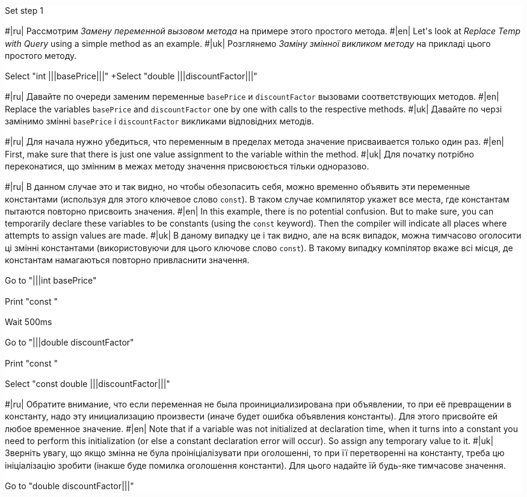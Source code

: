 
###

Set step 1

#|ru| Рассмотрим <i>Замену переменной вызовом метода</i> на примере этого простого метода.
#|en| Let's look at <i>Replace Temp with Query</i> using a simple method as an example.
#|uk| Розглянемо <i>Заміну змінної викликом методу</i> на прикладі цього простого методу.

Select "int |||basePrice|||"
+Select "double |||discountFactor|||"

#|ru| Давайте по очереди заменим переменные <code>basePrice</code> и <code>discountFactor</code> вызовами соответствующих методов.
#|en| Replace the variables <code>basePrice</code> and <code>discountFactor</code> one by one with calls to the respective methods.
#|uk| Давайте по черзі замінимо змінні <code>basePrice</code> і <code>discountFactor</code> викликами відповідних методів.

#|ru| Для начала нужно убедиться, что переменным в пределах метода значение присваивается только один раз.
#|en| First, make sure that there is just one value assignment to the variable within the method.
#|uk| Для початку потрібно переконатися, що змінним в межах методу значення присвоюється тільки одноразово.

#|ru| В данном случае это и так видно, но чтобы обезопасить себя, можно временно объявить эти переменные константами (используя для этого ключевое слово <code>const</code>). В таком случае компилятор укажет все места, где константам пытаются повторно присвоить значения.
#|en| In this example, there is no potential confusion. But to make sure, you can temporarily declare these variables to be constants (using the <code>const</code> keyword). Then the compiler will indicate all places where attempts to assign values are made.
#|uk| В даному випадку це і так видно, але на всяк випадок, можна тимчасово оголосити ці змінні константами (використовуючи для цього ключове слово <code>const</code>). В такому випадку компілятор вкаже всі місця, де константам намагаються повторно привласнити значення.

Go to "|||int basePrice"

Print "const "

Wait 500ms

Go to "|||double discountFactor"

Print "const "

Select "const double |||discountFactor|||"

#|ru| Обратите внимание, что если переменная не была проинициализирована при объявлении, то при её превращении в константу, надо эту инициализацию произвести (иначе будет ошибка объявления константы). Для этого присвойте ей любое временное значение.
#|en| Note that if a variable was not initialized at declaration time, when it turns into a constant you need to perform this initialization (or else a constant declaration error will occur). So assign any temporary value to it.
#|uk| Зверніть увагу, що якщо змінна не була проініціалізувати при оголошенні, то при її перетворенні на константу, треба цю ініціалізацію зробити (інакше буде помилка оголошення константи). Для цього надайте їй будь-яке тимчасове значення.

Go to "double discountFactor|||"
